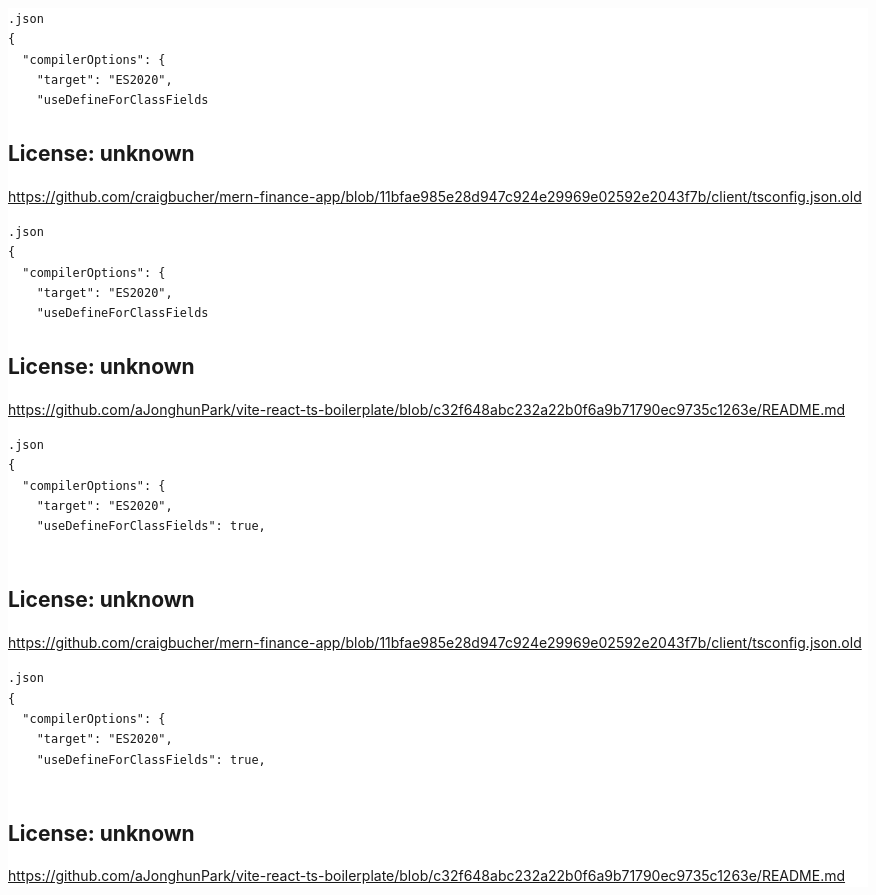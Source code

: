 ```
.json
{
  "compilerOptions": {
    "target": "ES2020",
    "useDefineForClassFields
```


## License: unknown
https://github.com/craigbucher/mern-finance-app/blob/11bfae985e28d947c924e29969e02592e2043f7b/client/tsconfig.json.old

```
.json
{
  "compilerOptions": {
    "target": "ES2020",
    "useDefineForClassFields
```


## License: unknown
https://github.com/aJonghunPark/vite-react-ts-boilerplate/blob/c32f648abc232a22b0f6a9b71790ec9735c1263e/README.md

```
.json
{
  "compilerOptions": {
    "target": "ES2020",
    "useDefineForClassFields": true,
    
```


## License: unknown
https://github.com/craigbucher/mern-finance-app/blob/11bfae985e28d947c924e29969e02592e2043f7b/client/tsconfig.json.old

```
.json
{
  "compilerOptions": {
    "target": "ES2020",
    "useDefineForClassFields": true,
    
```


## License: unknown
https://github.com/aJonghunPark/vite-react-ts-boilerplate/blob/c32f648abc232a22b0f6a9b71790ec9735c1263e/README.md
